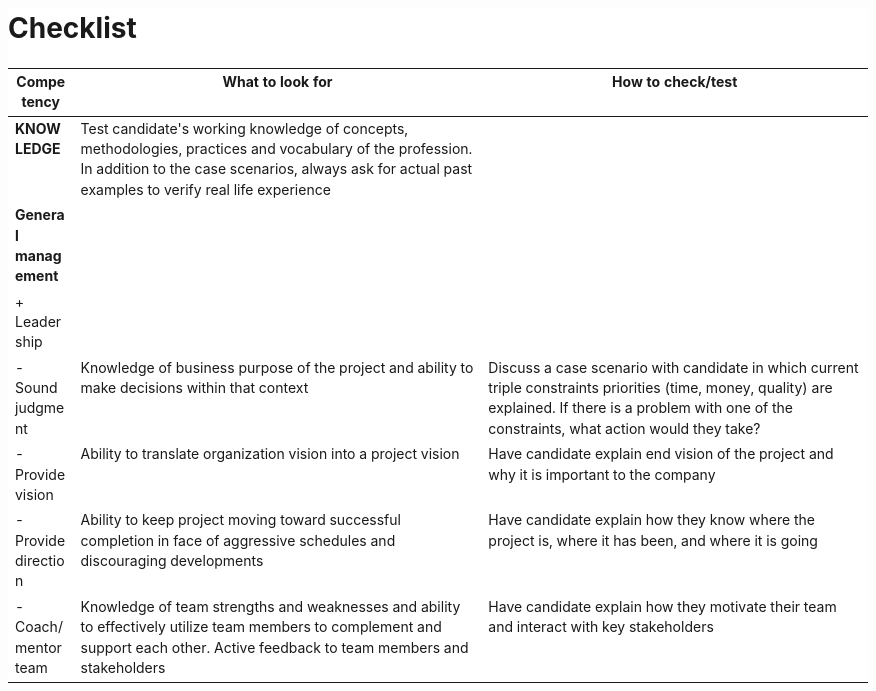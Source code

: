 
# Checklist

| Competency                                                     | What to look for                                                                                                                                                                                                 | How to check/test                                                                                                                                                                                                                                                                                                                             |
| -------------------------------------------------------------- | ---------------------------------------------------------------------------------------------------------------------------------------------------------------------------------------------------------------- | --------------------------------------------------------------------------------------------------------------------------------------------------------------------------------------------------------------------------------------------------------------------------------------------------------------------------------------------- |
| **KNOWLEDGE**                                                  | Test candidate's working knowledge of concepts, methodologies, practices and vocabulary of the profession. In addition to the case scenarios, always ask for actual past examples to verify real life experience |                                                                                                                                                                                                                                                                                                                                               |
| **General management**                                         |                                                                                                                                                                                                                  |                                                                                                                                                                                                                                                                                                                                               |
| + Leadership                                                   |                                                                                                                                                                                                                  |                                                                                                                                                                                                                                                                                                                                               |
| - Sound judgment                                               | Knowledge of business purpose of the project and ability to make decisions within that context                                                                                                                   | Discuss a case scenario with candidate in which current triple constraints priorities (time, money, quality) are explained. If there is a problem with one of the constraints, what action would they take?                                                                                                                                   |
| - Provide vision                                               | Ability to translate organization vision into a project vision                                                                                                                                                   | Have candidate explain end vision of the project and why it is important to the company                                                                                                                                                                                                                                                       |
| - Provide direction                                            | Ability to keep project moving toward successful completion in face of aggressive schedules and discouraging developments                                                                                        | Have candidate explain how they know where the project is, where it has been, and where it is going                                                                                                                                                                                                                                           |
| - Coach/mentor team                                            | Knowledge of team strengths and weaknesses and ability to effectively utilize team members to complement and support each other. Active feedback to team members and stakeholders                                | Have candidate explain how they motivate their team and interact with key stakeholders                                                                                                                                                                                                                                                        |